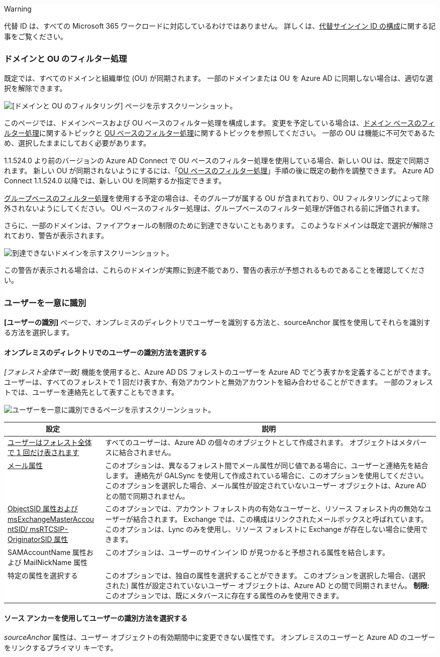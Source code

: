 > [!WARNING]
> 代替 ID は、すべての Microsoft 365 ワークロードに対応しているわけではありません。 詳しくは、[代替サインイン ID の構成](/windows-server/identity/ad-fs/operations/configuring-alternate-login-id)に関する記事をご覧ください。
>

### <a name="domain-and-ou-filtering"></a>ドメインと OU のフィルター処理
既定では、すべてのドメインと組織単位 (OU) が同期されます。 一部のドメインまたは OU を Azure AD に同期しない場合は、適切な選択を解除できます。  

![[ドメインと OU のフィルタリング] ページを示すスクリーンショット。](./media/how-to-connect-install-custom/domainoufiltering.png)  

このページでは、ドメインベースおよび OU ベースのフィルター処理を構成します。 変更を予定している場合は、[ドメイン ベースのフィルター処理](how-to-connect-sync-configure-filtering.md#domain-based-filtering)に関するトピックと [OU ベースのフィルター処理](how-to-connect-sync-configure-filtering.md#organizational-unitbased-filtering)に関するトピックを参照してください。 一部の OU は機能に不可欠であるため、選択したままにしておく必要があります。

1\.1.524.0 より前のバージョンの Azure AD Connect で OU ベースのフィルター処理を使用している場合、新しい OU は、既定で同期されます。 新しい OU が同期されないようにするには、「[OU ベースのフィルター処理](how-to-connect-sync-configure-filtering.md#organizational-unitbased-filtering)」手順の後に既定の動作を調整できます。 Azure AD Connect 1.1.524.0 以降では、新しい OU を同期するか指定できます。

[グループベースのフィルター処理](#sync-filtering-based-on-groups)を使用する予定の場合は、そのグループが属する OU が含まれており、OU フィルタリングによって除外されないようにしてください。 OU ベースのフィルター処理は、グループベースのフィルター処理が評価される前に評価されます。

さらに、一部のドメインは、ファイアウォールの制限のために到達できないこともあります。 このようなドメインは既定で選択が解除されており、警告が表示されます。  

![到達できないドメインを示すスクリーンショット。](./media/how-to-connect-install-custom/unreachable.png)  

この警告が表示される場合は、これらのドメインが実際に到達不能であり、警告の表示が予想されるものであることを確認してください。

### <a name="uniquely-identifying-your-users"></a>ユーザーを一意に識別

**[ユーザーの識別]** ページで、オンプレミスのディレクトリでユーザーを識別する方法と、sourceAnchor 属性を使用してそれらを識別する方法を選択します。

#### <a name="select-how-users-should-be-identified-in-your-on-premises-directories"></a>オンプレミスのディレクトリでのユーザーの識別方法を選択する
*[フォレスト全体で一致]* 機能を使用すると、Azure AD DS フォレストのユーザーを Azure AD でどう表すかを定義することができます。 ユーザーは、すべてのフォレストで 1 回だけ表すか、有効アカウントと無効アカウントを組み合わせることができます。 一部のフォレストでは、ユーザーを連絡先として表すこともできます。

![ユーザーを一意に識別できるページを示すスクリーンショット。](./media/how-to-connect-install-custom/unique2.png)

| 設定 | 説明 |
| --- | --- |
| [ユーザーはフォレスト全体で 1 回だけ表されます](plan-connect-topologies.md#multiple-forests-single-azure-ad-tenant) |すべてのユーザーは、Azure AD の個々のオブジェクトとして作成されます。 オブジェクトはメタバースに結合されません。 |
| [メール属性](plan-connect-topologies.md#multiple-forests-single-azure-ad-tenant) |このオプションは、異なるフォレスト間でメール属性が同じ値である場合に、ユーザーと連絡先を結合します。 連絡先が GALSync を使用して作成されている場合に、このオプションを使用してください。 このオプションを選択した場合、メール属性が設定されていないユーザー オブジェクトは、Azure AD との間で同期されません。 |
| [ObjectSID 属性および msExchangeMasterAccountSID/ msRTCSIP-OriginatorSID 属性](plan-connect-topologies.md#multiple-forests-single-azure-ad-tenant) |このオプションでは、アカウント フォレスト内の有効なユーザーと、リソース フォレスト内の無効なユーザーが結合されます。 Exchange では、この構成はリンクされたメールボックスと呼ばれています。 このオプションは、Lync のみを使用し、リソース フォレストに Exchange が存在しない場合に使用できます。 |
| SAMAccountName 属性および MailNickName 属性 |このオプションは、ユーザーのサインイン ID が見つかると予想される属性を結合します。 |
| 特定の属性を選択する |このオプションでは、独自の属性を選択することができます。 このオプションを選択した場合、(選択された) 属性が設定されていないユーザー オブジェクトは、Azure AD との間で同期されません。 **制限:** このオプションでは、既にメタバースに存在する属性のみを使用できます。 |

#### <a name="select-how-users-should-be-identified-by-using-a-source-anchor"></a>ソース アンカーを使用してユーザーの識別方法を選択する
*sourceAnchor* 属性は、ユーザー オブジェクトの有効期間中に変更できない属性です。 オンプレミスのユーザーと Azure AD のユーザーをリンクするプライマリ キーです。
